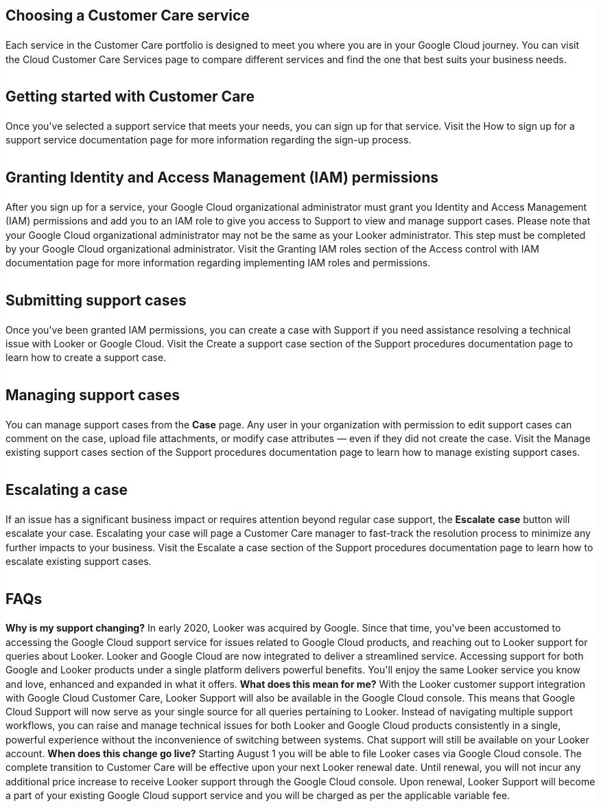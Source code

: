 
## Choosing a Customer Care service
Each service in the Customer Care portfolio is designed to meet you where you are in your Google Cloud journey. You can visit the Cloud Customer Care Services page to compare different services and find the one that best suits your business needs. 
## Getting started with Customer Care
Once you've selected a support service that meets your needs, you can sign up for that service. Visit the How to sign up for a support service documentation page for more information regarding the sign-up process. 
## Granting Identity and Access Management (IAM) permissions
After you sign up for a service, your Google Cloud organizational administrator must grant you Identity and Access Management (IAM) permissions and add you to an IAM role to give you access to Support to view and manage support cases. 
Please note that your Google Cloud organizational administrator may not be the same as your Looker administrator. This step must be completed by your Google Cloud organizational administrator. 
Visit the Granting IAM roles section of the Access control with IAM documentation page for more information regarding implementing IAM roles and permissions. 
## Submitting support cases
Once you've been granted IAM permissions, you can create a case with Support if you need assistance resolving a technical issue with Looker or Google Cloud. 
Visit the Create a support case section of the Support procedures documentation page to learn how to create a support case. 
## Managing support cases
You can manage support cases from the **Case** page. Any user in your organization with permission to edit support cases can comment on the case, upload file attachments, or modify case attributes — even if they did not create the case. 
Visit the Manage existing support cases section of the Support procedures documentation page to learn how to manage existing support cases. 
## Escalating a case
If an issue has a significant business impact or requires attention beyond regular case support, the **Escalate** **case** button will escalate your case. Escalating your case will page a Customer Care manager to fast-track the resolution process to minimize any further impacts to your business. 
Visit the Escalate a case section of the Support procedures documentation page to learn how to escalate existing support cases. 
## FAQs
**Why is my support changing?**
In early 2020, Looker was acquired by Google. Since that time, you've been accustomed to accessing the Google Cloud support service for issues related to Google Cloud products, and reaching out to Looker support for queries about Looker. Looker and Google Cloud are now integrated to deliver a streamlined service. Accessing support for both Google and Looker products under a single platform delivers powerful benefits. You'll enjoy the same Looker service you know and love, enhanced and expanded in what it offers. 
**What does this mean for me?**
With the Looker customer support integration with Google Cloud Customer Care, Looker Support will also be available in the Google Cloud console. This means that Google Cloud Support will now serve as your single source for all queries pertaining to Looker. Instead of navigating multiple support workflows, you can raise and manage technical issues for both Looker and Google Cloud products consistently in a single, powerful experience without the inconvenience of switching between systems. Chat support will still be available on your Looker account. 
**When does this change go live?**
Starting August 1 you will be able to file Looker cases via Google Cloud console. The complete transition to Customer Care will be effective upon your next Looker renewal date. Until renewal, you will not incur any additional price increase to receive Looker support through the Google Cloud console. Upon renewal, Looker Support will become a part of your existing Google Cloud support service and you will be charged as per the applicable variable fee. 